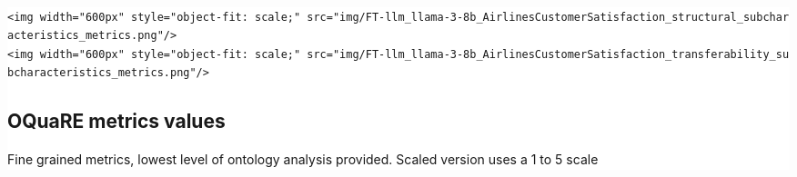 	<img width="600px" style="object-fit: scale;" src="img/FT-llm_llama-3-8b_AirlinesCustomerSatisfaction_structural_subcharacteristics_metrics.png"/>
	<img width="600px" style="object-fit: scale;" src="img/FT-llm_llama-3-8b_AirlinesCustomerSatisfaction_transferability_subcharacteristics_metrics.png"/>
</p>

## OQuaRE metrics values
Fine grained metrics, lowest level of ontology analysis provided. Scaled version uses a 1 to 5 scale
